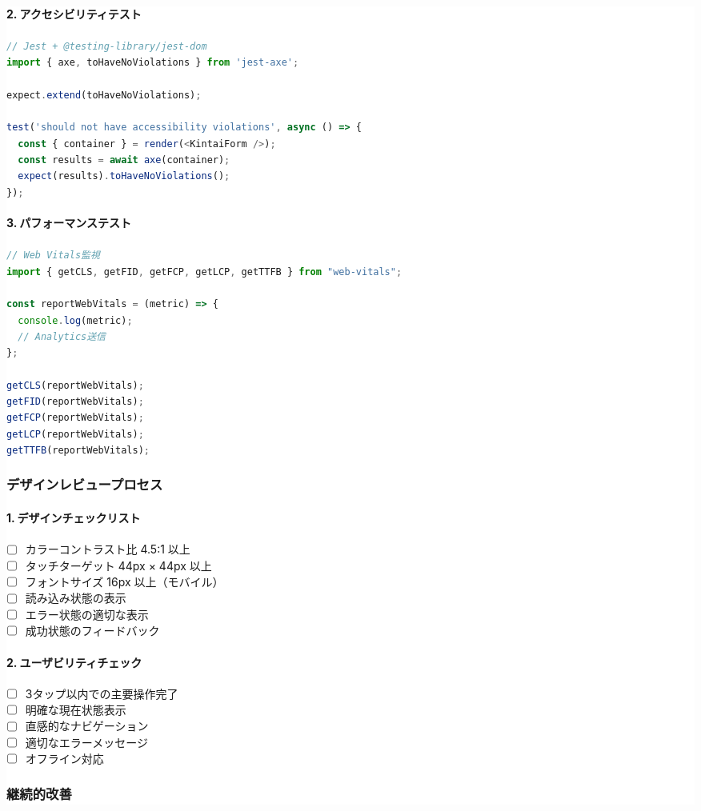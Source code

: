 #### 2. **アクセシビリティテスト**

```typescript
// Jest + @testing-library/jest-dom
import { axe, toHaveNoViolations } from 'jest-axe';

expect.extend(toHaveNoViolations);

test('should not have accessibility violations', async () => {
  const { container } = render(<KintaiForm />);
  const results = await axe(container);
  expect(results).toHaveNoViolations();
});
```

#### 3. **パフォーマンステスト**

```typescript
// Web Vitals監視
import { getCLS, getFID, getFCP, getLCP, getTTFB } from "web-vitals";

const reportWebVitals = (metric) => {
  console.log(metric);
  // Analytics送信
};

getCLS(reportWebVitals);
getFID(reportWebVitals);
getFCP(reportWebVitals);
getLCP(reportWebVitals);
getTTFB(reportWebVitals);
```

### デザインレビュープロセス

#### 1. **デザインチェックリスト**

- [ ] カラーコントラスト比 4.5:1 以上
- [ ] タッチターゲット 44px × 44px 以上
- [ ] フォントサイズ 16px 以上（モバイル）
- [ ] 読み込み状態の表示
- [ ] エラー状態の適切な表示
- [ ] 成功状態のフィードバック

#### 2. **ユーザビリティチェック**

- [ ] 3タップ以内での主要操作完了
- [ ] 明確な現在状態表示
- [ ] 直感的なナビゲーション
- [ ] 適切なエラーメッセージ
- [ ] オフライン対応

### 継続的改善

